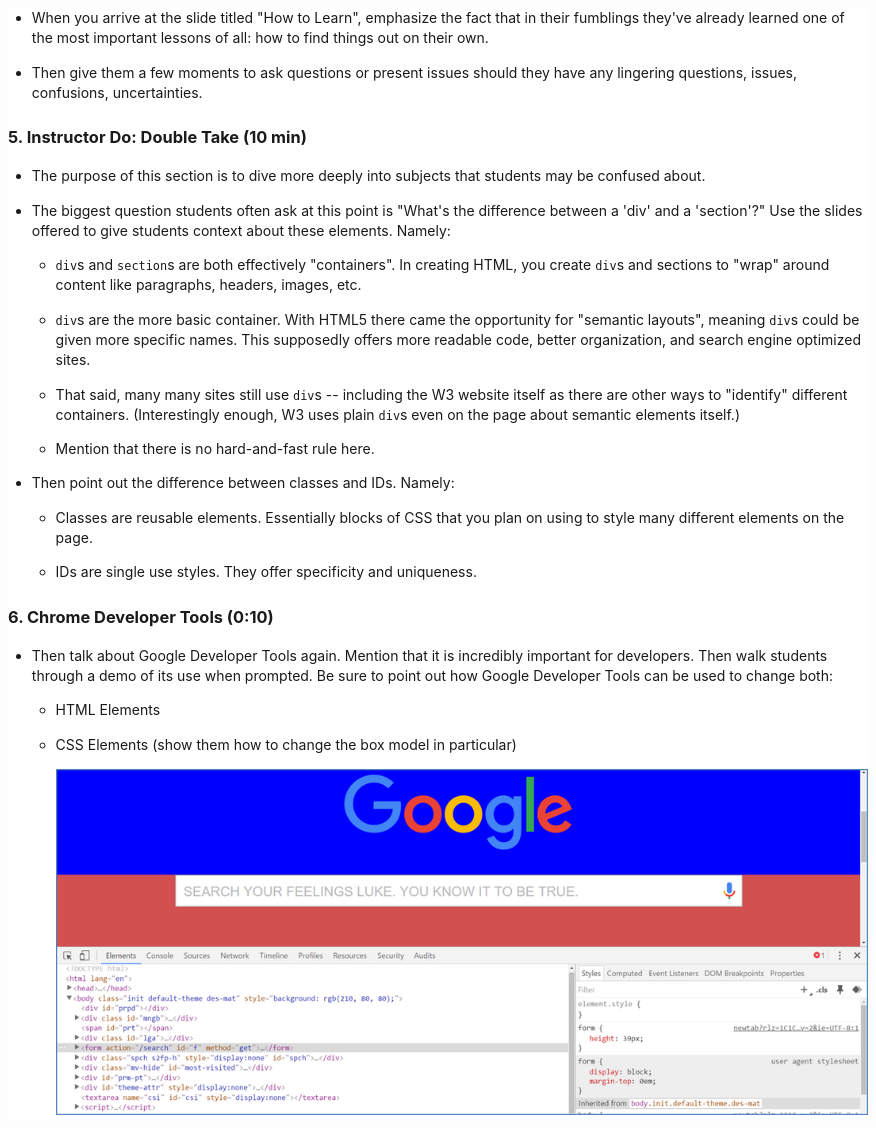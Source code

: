 * When you arrive at the slide titled "How to Learn", emphasize the fact that in their fumblings they've already learned one of the most important lessons of all: how to find things out on their own. 

* Then give them a few moments to ask questions or present issues should they have any lingering questions, issues, confusions, uncertainties. 

### 5. Instructor Do: Double Take (10 min)

* The purpose of this section is to dive more deeply into subjects that students may be confused about. 

* The biggest question students often ask at this point is "What's the difference between a 'div' and a 'section'?" Use the slides offered to give students context about these elements. Namely:

  * `div`s and `section`s are both effectively "containers". In creating HTML, you create `div`s and sections to "wrap" around content like paragraphs, headers, images, etc.

  * `div`s are the more basic container. With HTML5 there came the opportunity for "semantic layouts", meaning `div`s could be given more specific names. This supposedly offers more readable code, better organization, and search engine optimized sites.

  * That said, many many sites still use `div`s -- including the W3 website itself as there are other ways to "identify" different containers. (Interestingly enough, W3 uses plain `div`s even on the page about semantic elements itself.)

  * Mention that there is no hard-and-fast rule here. 

* Then point out the difference between classes and IDs. Namely:

  * Classes are reusable elements. Essentially blocks of CSS that you plan on using to style many different elements on the page.

  * IDs are single use styles. They offer specificity and uniqueness.

### 6. Chrome Developer Tools (0:10)

* Then talk about Google Developer Tools again. Mention that it is incredibly important for developers. Then walk students through a demo of its use when prompted. Be sure to point out how Google Developer Tools can be used to change both:

  * HTML Elements

  * CSS Elements (show them how to change the box model in particular)

    ![1-ChromeDeveloperTools](Images/1-ChromeDeveloperTools.png)
